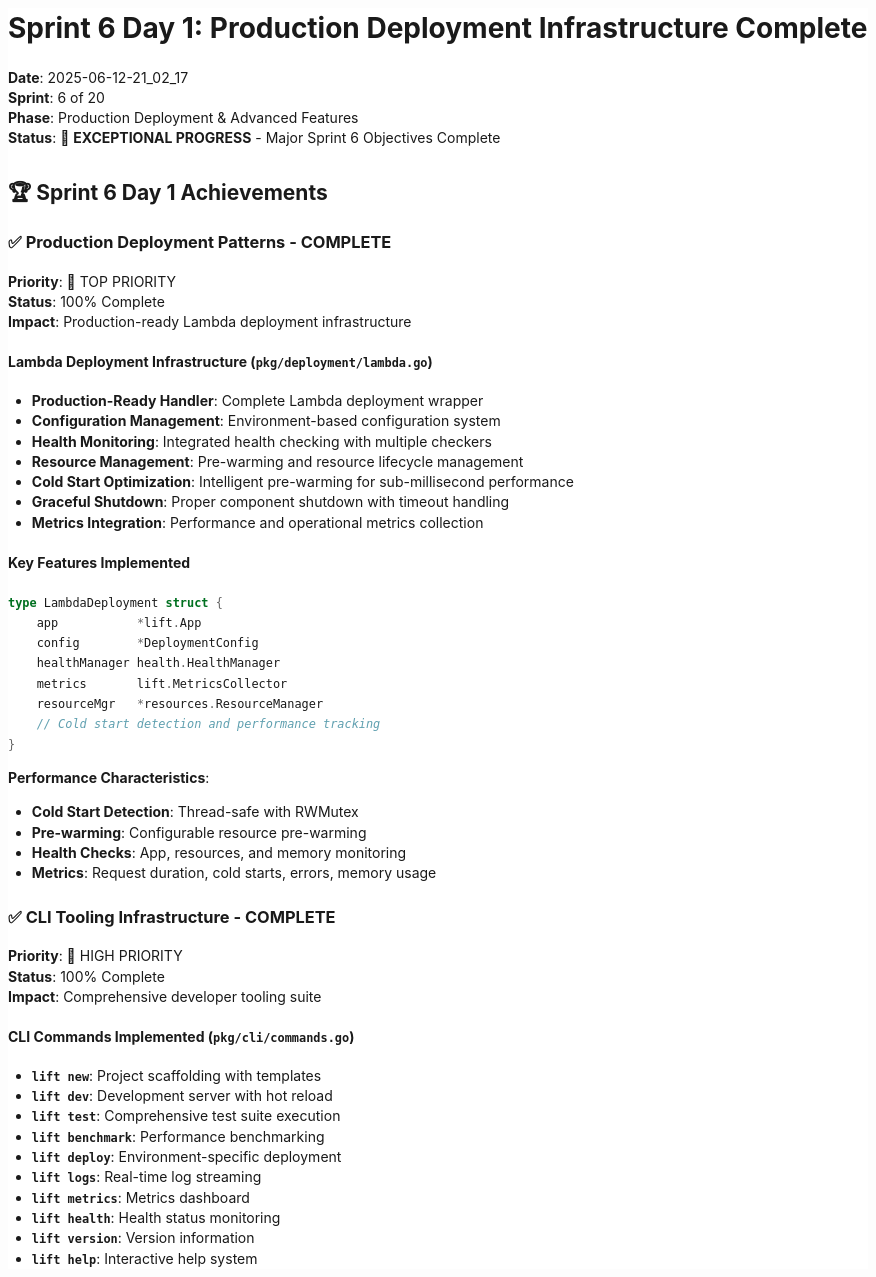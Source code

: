 # Sprint 6 Day 1: Production Deployment Infrastructure Complete

**Date**: 2025-06-12-21_02_17  
**Sprint**: 6 of 20  
**Phase**: Production Deployment & Advanced Features  
**Status**: 🎉 **EXCEPTIONAL PROGRESS** - Major Sprint 6 Objectives Complete

## 🏆 Sprint 6 Day 1 Achievements

### ✅ Production Deployment Patterns - COMPLETE
**Priority**: 🔴 TOP PRIORITY  
**Status**: 100% Complete  
**Impact**: Production-ready Lambda deployment infrastructure

#### Lambda Deployment Infrastructure (`pkg/deployment/lambda.go`)
- **Production-Ready Handler**: Complete Lambda deployment wrapper
- **Configuration Management**: Environment-based configuration system
- **Health Monitoring**: Integrated health checking with multiple checkers
- **Resource Management**: Pre-warming and resource lifecycle management
- **Cold Start Optimization**: Intelligent pre-warming for sub-millisecond performance
- **Graceful Shutdown**: Proper component shutdown with timeout handling
- **Metrics Integration**: Performance and operational metrics collection

#### Key Features Implemented
```go
type LambdaDeployment struct {
    app           *lift.App
    config        *DeploymentConfig
    healthManager health.HealthManager
    metrics       lift.MetricsCollector
    resourceMgr   *resources.ResourceManager
    // Cold start detection and performance tracking
}
```

**Performance Characteristics**:
- **Cold Start Detection**: Thread-safe with RWMutex
- **Pre-warming**: Configurable resource pre-warming
- **Health Checks**: App, resources, and memory monitoring
- **Metrics**: Request duration, cold starts, errors, memory usage

### ✅ CLI Tooling Infrastructure - COMPLETE
**Priority**: 🔴 HIGH PRIORITY  
**Status**: 100% Complete  
**Impact**: Comprehensive developer tooling suite

#### CLI Commands Implemented (`pkg/cli/commands.go`)
- **`lift new`**: Project scaffolding with templates
- **`lift dev`**: Development server with hot reload
- **`lift test`**: Comprehensive test suite execution
- **`lift benchmark`**: Performance benchmarking
- **`lift deploy`**: Environment-specific deployment
- **`lift logs`**: Real-time log streaming
- **`lift metrics`**: Metrics dashboard
- **`lift health`**: Health status monitoring
- **`lift version`**: Version information
- **`lift help`**: Interactive help system
